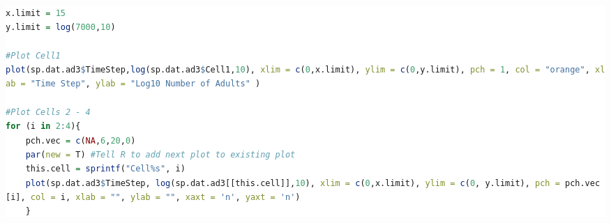 ```r
x.limit = 15
y.limit = log(7000,10)

#Plot Cell1
plot(sp.dat.ad3$TimeStep,log(sp.dat.ad3$Cell1,10), xlim = c(0,x.limit), ylim = c(0,y.limit), pch = 1, col = "orange", xlab = "Time Step", ylab = "Log10 Number of Adults" )

#Plot Cells 2 - 4
for (i in 2:4){
    pch.vec = c(NA,6,20,0)
    par(new = T) #Tell R to add next plot to existing plot
    this.cell = sprintf("Cell%s", i)
    plot(sp.dat.ad3$TimeStep, log(sp.dat.ad3[[this.cell]],10), xlim = c(0,x.limit), ylim = c(0, y.limit), pch = pch.vec[i], col = i, xlab = "", ylab = "", xaxt = 'n', yaxt = 'n')
    }
```
